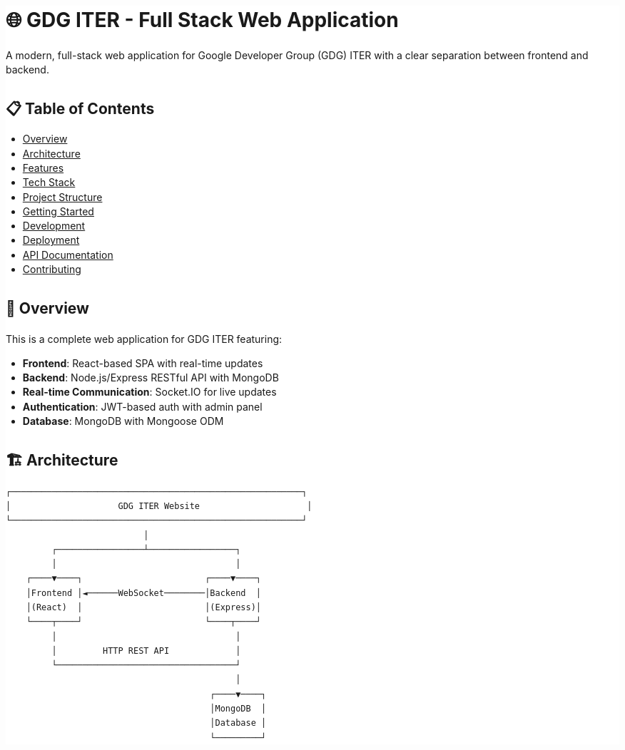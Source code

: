 # 🌐 GDG ITER - Full Stack Web Application

A modern, full-stack web application for Google Developer Group (GDG) ITER with a clear separation between frontend and backend.

## 📋 Table of Contents

- [Overview](#overview)
- [Architecture](#architecture)
- [Features](#features)
- [Tech Stack](#tech-stack)
- [Project Structure](#project-structure)
- [Getting Started](#getting-started)
- [Development](#development)
- [Deployment](#deployment)
- [API Documentation](#api-documentation)
- [Contributing](#contributing)

## 🎯 Overview

This is a complete web application for GDG ITER featuring:
- **Frontend**: React-based SPA with real-time updates
- **Backend**: Node.js/Express RESTful API with MongoDB
- **Real-time Communication**: Socket.IO for live updates
- **Authentication**: JWT-based auth with admin panel
- **Database**: MongoDB with Mongoose ODM

## 🏗️ Architecture

```
┌─────────────────────────────────────────────────────────┐
│                     GDG ITER Website                     │
└─────────────────────────────────────────────────────────┘
                           │
         ┌─────────────────┴─────────────────┐
         │                                   │
    ┌────▼────┐                        ┌────▼────┐
    │Frontend │◄──────WebSocket────────│Backend  │
    │(React)  │                        │(Express)│
    └────┬────┘                        └────┬────┘
         │                                   │
         │         HTTP REST API             │
         └───────────────────────────────────┘
                                             │
                                        ┌────▼────┐
                                        │MongoDB  │
                                        │Database │
                                        └─────────┘
```
